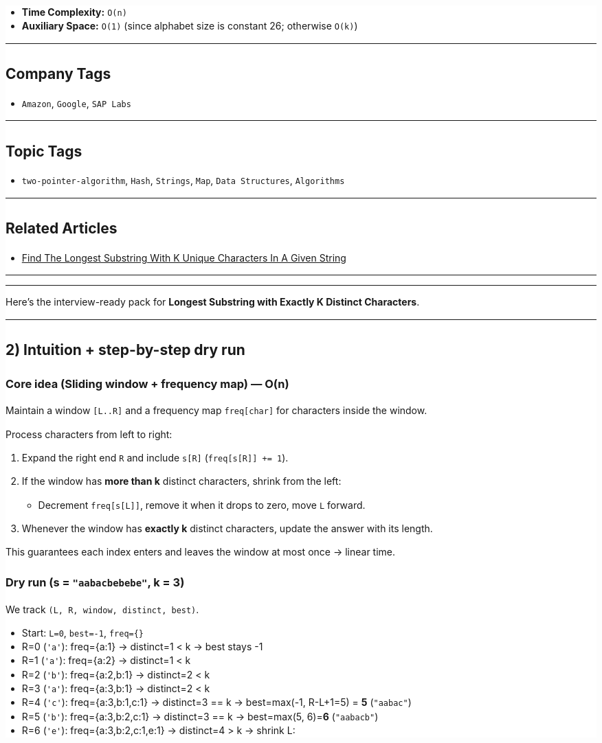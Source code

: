 * **Time Complexity:** `O(n)`
* **Auxiliary Space:** `O(1)` (since alphabet size is constant 26; otherwise `O(k)`)

---

## Company Tags

* `Amazon`, `Google`, `SAP Labs`

---

## Topic Tags

* `two-pointer-algorithm`, `Hash`, `Strings`, `Map`, `Data Structures`, `Algorithms`

---

## Related Articles

* [Find The Longest Substring With K Unique Characters In A Given String](https://www.geeksforgeeks.org/find-the-longest-substring-with-k-unique-characters-in-a-given-string/)

---

---

Here’s the interview-ready pack for **Longest Substring with Exactly K Distinct Characters**.

---

## 2) Intuition + step-by-step dry run

### Core idea (Sliding window + frequency map) — O(n)

Maintain a window `[L..R]` and a frequency map `freq[char]` for characters inside the window.

Process characters from left to right:

1. Expand the right end `R` and include `s[R]` (`freq[s[R]] += 1`).
2. If the window has **more than k** distinct characters, shrink from the left:

   * Decrement `freq[s[L]]`, remove it when it drops to zero, move `L` forward.
3. Whenever the window has **exactly k** distinct characters, update the answer with its length.

This guarantees each index enters and leaves the window at most once → linear time.

### Dry run (s = `"aabacbebebe"`, k = 3)

We track `(L, R, window, distinct, best)`.

* Start: `L=0`, `best=-1`, `freq={}`
* R=0 (`'a'`): freq={a:1} → distinct=1 < k → best stays -1
* R=1 (`'a'`): freq={a:2} → distinct=1 < k
* R=2 (`'b'`): freq={a:2,b:1} → distinct=2 < k
* R=3 (`'a'`): freq={a:3,b:1} → distinct=2 < k
* R=4 (`'c'`): freq={a:3,b:1,c:1} → distinct=3 == k → best=max(-1, R-L+1=5) = **5** (`"aabac"`)
* R=5 (`'b'`): freq={a:3,b:2,c:1} → distinct=3 == k → best=max(5, 6)=**6** (`"aabacb"`)
* R=6 (`'e'`): freq={a:3,b:2,c:1,e:1} → distinct=4 > k → shrink L:
